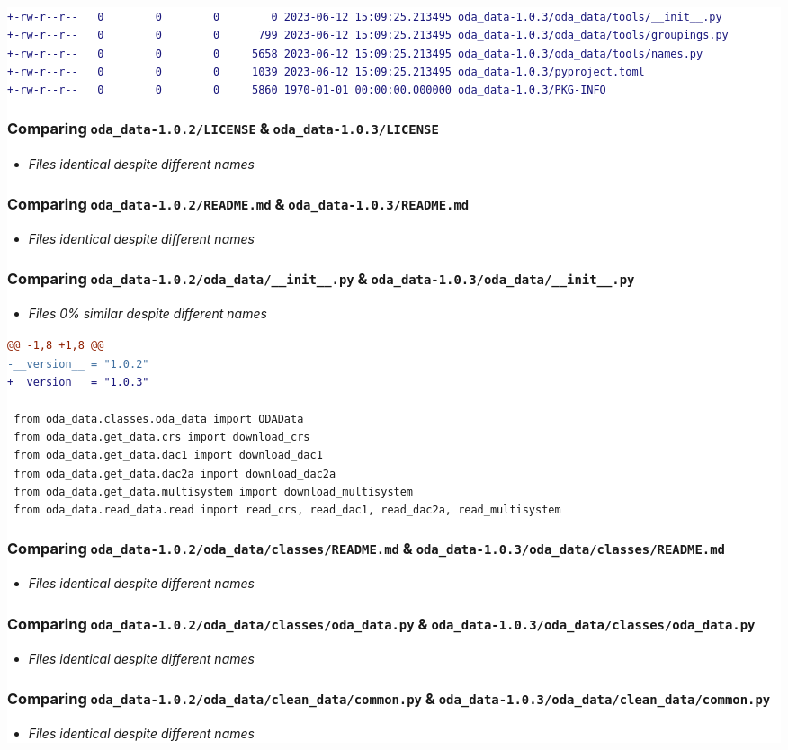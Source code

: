 ```diff
+-rw-r--r--   0        0        0        0 2023-06-12 15:09:25.213495 oda_data-1.0.3/oda_data/tools/__init__.py
+-rw-r--r--   0        0        0      799 2023-06-12 15:09:25.213495 oda_data-1.0.3/oda_data/tools/groupings.py
+-rw-r--r--   0        0        0     5658 2023-06-12 15:09:25.213495 oda_data-1.0.3/oda_data/tools/names.py
+-rw-r--r--   0        0        0     1039 2023-06-12 15:09:25.213495 oda_data-1.0.3/pyproject.toml
+-rw-r--r--   0        0        0     5860 1970-01-01 00:00:00.000000 oda_data-1.0.3/PKG-INFO
```

### Comparing `oda_data-1.0.2/LICENSE` & `oda_data-1.0.3/LICENSE`

 * *Files identical despite different names*

### Comparing `oda_data-1.0.2/README.md` & `oda_data-1.0.3/README.md`

 * *Files identical despite different names*

### Comparing `oda_data-1.0.2/oda_data/__init__.py` & `oda_data-1.0.3/oda_data/__init__.py`

 * *Files 0% similar despite different names*

```diff
@@ -1,8 +1,8 @@
-__version__ = "1.0.2"
+__version__ = "1.0.3"
 
 from oda_data.classes.oda_data import ODAData
 from oda_data.get_data.crs import download_crs
 from oda_data.get_data.dac1 import download_dac1
 from oda_data.get_data.dac2a import download_dac2a
 from oda_data.get_data.multisystem import download_multisystem
 from oda_data.read_data.read import read_crs, read_dac1, read_dac2a, read_multisystem
```

### Comparing `oda_data-1.0.2/oda_data/classes/README.md` & `oda_data-1.0.3/oda_data/classes/README.md`

 * *Files identical despite different names*

### Comparing `oda_data-1.0.2/oda_data/classes/oda_data.py` & `oda_data-1.0.3/oda_data/classes/oda_data.py`

 * *Files identical despite different names*

### Comparing `oda_data-1.0.2/oda_data/clean_data/common.py` & `oda_data-1.0.3/oda_data/clean_data/common.py`

 * *Files identical despite different names*
